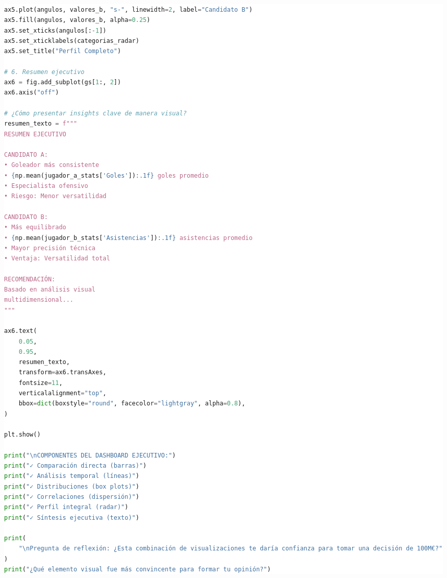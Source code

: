 ```python
ax5.plot(angulos, valores_b, "s-", linewidth=2, label="Candidato B")
ax5.fill(angulos, valores_b, alpha=0.25)
ax5.set_xticks(angulos[:-1])
ax5.set_xticklabels(categorias_radar)
ax5.set_title("Perfil Completo")

# 6. Resumen ejecutivo
ax6 = fig.add_subplot(gs[1:, 2])
ax6.axis("off")

# ¿Cómo presentar insights clave de manera visual?
resumen_texto = f"""
RESUMEN EJECUTIVO

CANDIDATO A:
• Goleador más consistente
• {np.mean(jugador_a_stats['Goles']):.1f} goles promedio
• Especialista ofensivo
• Riesgo: Menor versatilidad

CANDIDATO B:
• Más equilibrado
• {np.mean(jugador_b_stats['Asistencias']):.1f} asistencias promedio
• Mayor precisión técnica
• Ventaja: Versatilidad total

RECOMENDACIÓN:
Basado en análisis visual
multidimensional...
"""

ax6.text(
    0.05,
    0.95,
    resumen_texto,
    transform=ax6.transAxes,
    fontsize=11,
    verticalalignment="top",
    bbox=dict(boxstyle="round", facecolor="lightgray", alpha=0.8),
)

plt.show()

print("\nCOMPONENTES DEL DASHBOARD EJECUTIVO:")
print("✓ Comparación directa (barras)")
print("✓ Análisis temporal (líneas)")
print("✓ Distribuciones (box plots)")
print("✓ Correlaciones (dispersión)")
print("✓ Perfil integral (radar)")
print("✓ Síntesis ejecutiva (texto)")

print(
    "\nPregunta de reflexión: ¿Esta combinación de visualizaciones te daría confianza para tomar una decisión de 100M€?"
)
print("¿Qué elemento visual fue más convincente para formar tu opinión?")
```
